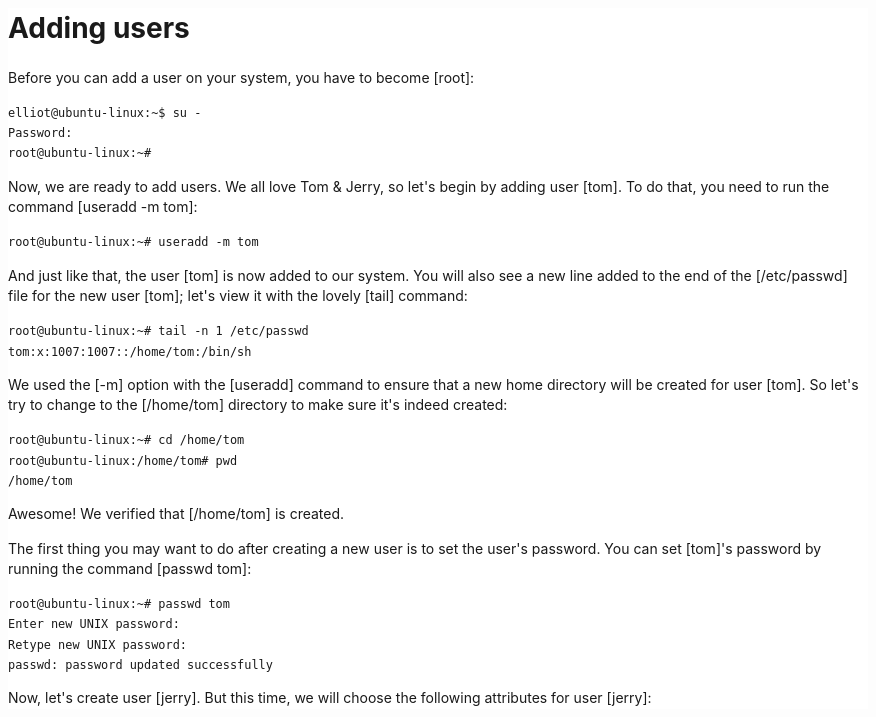 

Adding users
============


Before you can add a user on your system, you have to become
[root]:

``` 
elliot@ubuntu-linux:~$ su - 
Password:
root@ubuntu-linux:~#
```

Now, we are ready to add users. We all love Tom & Jerry, so let\'s begin
by adding user [tom]. To do that, you need to run the command
[useradd -m tom]:

``` 
root@ubuntu-linux:~# useradd -m tom
```

And just like that, the user [tom] is now added to our system. You
will also see a new line added to the end of the [/etc/passwd]
file for the new user [tom]; let\'s view it with the lovely
[tail] command:

``` 
root@ubuntu-linux:~# tail -n 1 /etc/passwd 
tom:x:1007:1007::/home/tom:/bin/sh
```

We used the [-m] option with the [useradd] command to ensure
that a new home directory will be created for user [tom]. So
let\'s try to change to the [/home/tom] directory to make sure
it\'s indeed created:

``` 
root@ubuntu-linux:~# cd /home/tom 
root@ubuntu-linux:/home/tom# pwd
/home/tom
```

Awesome! We verified that [/home/tom] is created.

The first thing you may want to do after creating a new user is to set
the user\'s password. You can set [tom]\'s password by running the
command [passwd tom]:

``` 
root@ubuntu-linux:~# passwd tom 
Enter new UNIX password:
Retype new UNIX password:
passwd: password updated successfully
```

Now, let\'s create user [jerry]. But this time, we will choose the
following attributes for user [jerry]:
